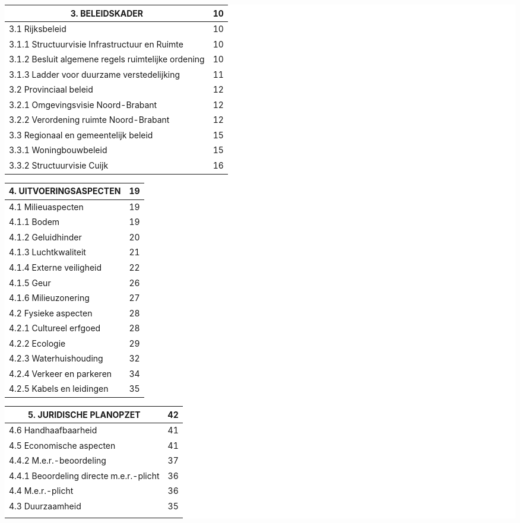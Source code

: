 | 3. BELEIDSKADER                                    | 10 |
|----------------------------------------------------|----|
| 3.1 Rijksbeleid                                    | 10 |
| 3.1.1 Structuurvisie Infrastructuur en Ruimte      | 10 |
| 3.1.2 Besluit algemene regels ruimtelijke ordening | 10 |
| 3.1.3 Ladder voor duurzame verstedelijking         | 11 |
| 3.2 Provinciaal beleid                             | 12 |
| 3.2.1 Omgevingsvisie Noord-Brabant                 | 12 |
| 3.2.2 Verordening ruimte Noord-Brabant             | 12 |
| 3.3 Regionaal en gemeentelijk beleid               | 15 |
| 3.3.1 Woningbouwbeleid                             | 15 |
| 3.3.2 Structuurvisie Cuijk                         | 16 |

| 4. UITVOERINGSASPECTEN    | 19 |
|---------------------------|----|
| 4.1 Milieuaspecten        | 19 |
| 4.1.1 Bodem               | 19 |
| 4.1.2 Geluidhinder        | 20 |
| 4.1.3 Luchtkwaliteit      | 21 |
| 4.1.4 Externe veiligheid  | 22 |
| 4.1.5 Geur                | 26 |
| 4.1.6 Milieuzonering      | 27 |
| 4.2 Fysieke aspecten      | 28 |
| 4.2.1 Cultureel erfgoed   | 28 |
| 4.2.2 Ecologie            | 29 |
| 4.2.3 Waterhuishouding    | 32 |
| 4.2.4 Verkeer en parkeren | 34 |
| 4.2.5 Kabels en leidingen | 35 |

| 5. JURIDISCHE PLANOPZET                 | 42 |
|-----------------------------------------|----|
| 4.6 Handhaafbaarheid                    | 41 |
| 4.5 Economische aspecten                | 41 |
| 4.4.2 M.e.r.-beoordeling                | 37 |
| 4.4.1 Beoordeling directe m.e.r.-plicht | 36 |
| 4.4 M.e.r.-plicht                       | 36 |
| 4.3 Duurzaamheid                        | 35 |
|                                         |    |
